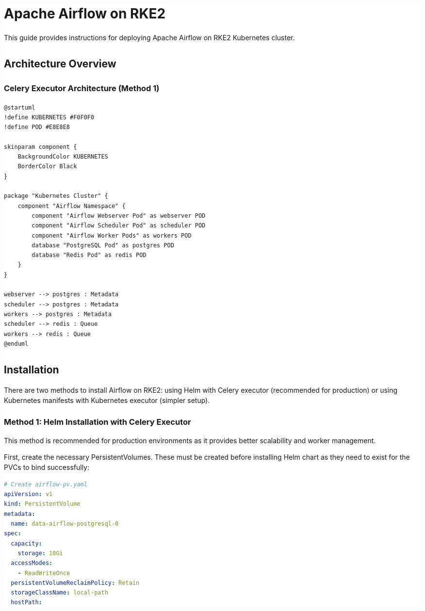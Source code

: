 # Apache Airflow on RKE2

This guide provides instructions for deploying Apache Airflow on RKE2 Kubernetes cluster.

## Architecture Overview

### Celery Executor Architecture (Method 1)

```kroki-plantuml
@startuml
!define KUBERNETES #F0F0F0
!define POD #E8E8E8

skinparam component {
    BackgroundColor KUBERNETES
    BorderColor Black
}

package "Kubernetes Cluster" {
    component "Airflow Namespace" {
        component "Airflow Webserver Pod" as webserver POD
        component "Airflow Scheduler Pod" as scheduler POD
        component "Airflow Worker Pods" as workers POD
        database "PostgreSQL Pod" as postgres POD
        database "Redis Pod" as redis POD
    }
}

webserver --> postgres : Metadata
scheduler --> postgres : Metadata
workers --> postgres : Metadata
scheduler --> redis : Queue
workers --> redis : Queue
@enduml
```

## Installation

There are two methods to install Airflow on RKE2: using Helm with Celery executor (recommended for production) or using Kubernetes manifests with Kubernetes executor (simpler setup).

### Method 1: Helm Installation with Celery Executor

This method is recommended for production environments as it provides better scalability and worker management.

First, create the necessary PersistentVolumes. These must be created before installing Helm chart as they need to exist for the PVCs to bind successfully:

```yaml
# Create airflow-pv.yaml
apiVersion: v1
kind: PersistentVolume
metadata:
  name: data-airflow-postgresql-0
spec:
  capacity:
    storage: 10Gi
  accessModes:
    - ReadWriteOnce
  persistentVolumeReclaimPolicy: Retain
  storageClassName: local-path
  hostPath:
```